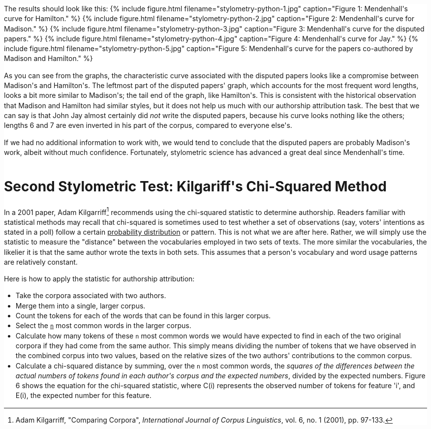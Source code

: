 The results should look like this:
{% include figure.html filename="stylometry-python-1.jpg" caption="Figure 1: Mendenhall's curve for Hamilton." %}
{% include figure.html filename="stylometry-python-2.jpg" caption="Figure 2: Mendenhall's curve for Madison." %}
{% include figure.html filename="stylometry-python-3.jpg" caption="Figure 3: Mendenhall's curve for the disputed papers." %}
{% include figure.html filename="stylometry-python-4.jpg" caption="Figure 4: Mendenhall's curve for Jay." %}
{% include figure.html filename="stylometry-python-5.jpg" caption="Figure 5: Mendenhall's curve for the papers co-authored by Madison and Hamilton." %}

As you can see from the graphs, the characteristic curve associated with the disputed papers looks like a compromise between Madison's and Hamilton's. The leftmost part of the disputed papers' graph, which accounts for the most frequent word lengths, looks a bit more similar to Madison's; the tail end of the graph, like Hamilton's. This is consistent with the historical observation that Madison and Hamilton had similar styles, but it does not help us much with our authorship attribution task. The best that we can say is that John Jay almost certainly did *not* write the disputed papers, because his curve looks nothing like the others; lengths 6 and 7 are even inverted in his part of the corpus, compared to everyone else's.

If we had no additional information to work with, we would tend to conclude that the disputed papers are probably Madison's work, albeit without much confidence. Fortunately, stylometric science has advanced a great deal since Mendenhall's time.

# Second Stylometric Test: Kilgariff's Chi-Squared Method

In a 2001 paper, Adam Kilgarriff[^15] recommends using the chi-squared statistic to determine authorship. Readers familiar with statistical methods may recall that chi-squared is sometimes used to test whether a set of observations (say, voters' intentions as stated in a poll) follow a certain [probability distribution](https://en.wikipedia.org/wiki/Probability_distribution) or pattern. This is not what we are after here. Rather, we will simply use the statistic to measure the "distance" between the vocabularies employed in two sets of texts. The more similar the vocabularies, the likelier it is that the same author wrote the texts in both sets. This assumes that a person's vocabulary and word usage patterns are relatively constant.

Here is how to apply the statistic for authorship attribution:

* Take the corpora associated with two authors.
* Merge them into a single, larger corpus.
* Count the tokens for each of the words that can be found in this larger corpus.
* Select the [`n`](https://en.wikipedia.org/wiki/Sample_(statistics)) most common words in the larger corpus.
* Calculate how many tokens of these `n` most common words we would have expected to find in each of the two original corpora if they had come from the same author. This simply means dividing the number of tokens that we have observed in the combined corpus into two values, based on the relative sizes of the two authors' contributions to the common corpus.
* Calculate a chi-squared distance by summing, over the `n` most common words, the *squares of the differences between the actual numbers of tokens found in each author's corpus and the expected numbers*, divided by the expected numbers. Figure 6 shows the equation for the chi-squared statistic, where C(i) represents the observed number of tokens for feature 'i', and E(i), the expected number for this feature.


[^1]: See, for example, Justin Rice, ["What Makes Hemingway Hemingway? A statistical analysis of the data behind Hemingway's style"]( https://www.litcharts.com/analitics/hemingway) 
[^2]: Efstathios Stamatatos, “A Survey of Modern Authorship Attribution Method,” _Journal of the American Society for Information Science and Technology_, vol. 60, no. 3 (December 2008), p. 538–56, citation on p. 540, https://doi.org/10.1002/asi.21001.
[^3]: Jan Rybicki, “Vive La Différence: Tracing the (Authorial) Gender Signal by Multivariate Analysis of Word Frequencies,” _Digital Scholarship in the Humanities_, vol. 31, no. 4 (December 2016), pp. 746–61, https://doi.org/10.1093/llc/fqv023. Sean G. Weidman and James O’Sullivan, “The Limits of Distinctive Words: Re-Evaluating Literature’s Gender Marker Debate,” _Digital Scholarship in the Humanities_, 2017, https://doi.org/10.1093/llc/fqx017.
[^4]: Ted Underwood, David Bamman, and Sabrina Lee, “The Transformation of Gender in English-Language Fiction”, _Cultural Analytics_, Feb. 13, 2018, DOI: 10.7910/DVN/TEGMGI.
[^5]: Sven Meyer zu Eissen and Benno Stein, “Intrinsic Plagiarism Detection,” in _ECIR 2006_, edited by Mounia Lalmas, Andy MacFarlane, Stefan Rüger, Anastasios Tombros, Theodora Tsikrika, and Alexei Yavlinsky, Berlin, Heidelberg: Springer, 2006, pp. 565–69, https://doi.org/10.1007/11735106_66.
[^6]: Cynthia Whissell, “Traditional and Emotional Stylometric Analysis of the Songs of Beatles Paul McCartney and John Lennon,” _Computers and the Humanities_, vol. 30, no. 3 (1996), pp. 257–65.
[^7]: Douglass Adair, "The Authorship of the Disputed Federalist Papers", _The William and Mary Quarterly_, vol. 1, no. 2 (April 1944), pp. 97-122.
[^8]: David I. Holmes and Richard S. Forsyth, "The Federalist Revisited: New Directions in Authorship Attribution", _Literary and Linguisting Computing_, vol. 10, no. 2 (1995), pp. 111-127.
[^9]: Frederick Mosteller, "A Statistical Study of the Writing Styles of the Authors of the Federalist Papers", _Proceedings of the American Philosophical Society_, vol. 131, no. 2 (1987), pp. 132‑40.
[^10]: Frederick Mosteller and David Lee Wallace, _Inference and Disputed Authorship: The Federalist_, Addison-Wesley Series in Behavioral Science : Quantitative Methods (Reading, Mass.: Addison-Wesley PublCo, 1964). 
[^11]: See for example Glenn Fung, "The disputed Federalist papers: SVM feature selection via concave minimization", _TAPIA '03: Proceedings of the 2003 conference on Diversity in Computing_, pp. 42-46; and Robert A. Bosch and Jason A. Smith, “Separating Hyperplanes and the Authorship of the Disputed Federalist Papers,” _The American Mathematical Monthly_, vol. 105, no. 7 (1998), pp. 601–8, https://doi.org/10.2307/2589242.
[^12]: Jeff Collins, David Kaufer, Pantelis Vlachos, Brian Butler and Suguru Ishizaki, "Detecting Collaborations in Text: Comparing the Authors' Rhetorical Language Choices in The Federalist Papers", _Computers and the Humanities_, vol. 38 (2004), pp. 15-36.
[^13]: Mosteller, "A Statistical Study...", pp. 132-133.
[^14]: T. C. Mendenhall, "The Characteristic Curves of Composition", _Science_, vol. 9, no. 214 (Mar. 11, 1887), pp. 237-249.
[^15]: Adam Kilgarriff, "Comparing Corpora", _International Journal of Corpus Linguistics_, vol. 6, no. 1 (2001), pp. 97-133.
[^16]: John Burrows, "'Delta': a Measure of Stylistic Difference and a Guide to Likely Authorship", _Literary and Linguistic Computing_, vol. 17, no. 3 (2002), pp. 267-287.
[^17]: Stefan Evert et al., "Understanding and explaining Delta measures for authorship attribution", _Digital Scholarship in the Humanities_, vol. 32, no. suppl_2 (2017), pp.  ii4-ii16.
[^18]: José Calvo Tello, “Entendiendo Delta desde las Humanidades,” _Caracteres_, May 27 2016, http://revistacaracteres.net/revista/vol5n1mayo2016/entendiendo-delta/.
[^19]: Javier de la Rosa and Juan Luis Suárez, “The Life of Lazarillo de Tormes and of His Machine Learning Adversities,” _Lemir_, vol. 20 (2016), pp. 373-438.
[^20]: Maria Slautina and Mikhaïl Marusenko, “L’émergence du style, The emergence of style,” _Les Cahiers du numérique_, vol. 10, no. 4 (November 2014), pp. 179–215, https://doi.org/10.3166/LCN.10.4.179-215.
[^21]: Ellen Jordan, Hugh Craig, and Alexis Antonia, “The Brontë Sisters and the ‘Christian Remembrancer’: A Pilot Study in the Use of the ‘Burrows Method’ to Identify the Authorship of Unsigned Articles in the Nineteenth-Century Periodical Press,” _Victorian Periodicals Review_, vol. 39, no. 1 (2006), pp. 21–45.
[^22]: John Burrows, “All the Way Through: Testing for Authorship in Different Frequency Strata,” _Literary and Linguistic Computing_, vol. 22, no. 1 (April 2007), pp. 27–47, https://doi.org/10.1093/llc/fqi067.
[^23]: Valérie Beaudoin and François Yvon, “Contribution de La Métrique à La Stylométrie,” _JADT 2004: 7e Journées internationales d'Analyse statistique des Données Textuelles_, vol. 1, Louvain La Neuve, Presses Universitaires de Louvain, 2004, pp. 107–18.
[^24]: Marcelo Luiz Brocardo, Issa Traore, Sherif Saad and Isaac Woungang, “Authorship Verification for Short Messages Using Stylometry,” _2013 International Conference on Computer, Information and Telecommunication Systems (CITS)_, 2013, https://doi.org/10.1109/CITS.2013.6705711.
[^25]: Moshe Koppel and Winter Yaron, “Determining If Two Documents Are Written by the Same Author,” _Journal of the Association for Information Science and Technology_, vol. 65, no. 1 (October 2013), pp. 178–87, https://doi.org/10.1002/asi.22954.
[^26]: Justin Anthony Stover et al., "Computational authorship verification method attributes a new work to a major 2nd century African author", _Journal of the Association for Information Science and Technology_, vol. 67, no. 1 (2016), pp. 239–242.
[^27]: David I. Holmes, Lesley J. Gordon, and Christine Wilson, "A widow and her soldier: Stylometry and the American Civil War", _Literary and Linguistic Computing_, vol. 16, no 4 (2001), pp. 403–420.
[^28]: Patrick  Juola, “Authorship Attribution,” _Foundations and Trends in Information Retrieval_, vol. 1, no. 3 (2007), pp. 233–334, https://doi.org/10.1561/1500000005.
[^29]: Moshe Koppel, Jonathan Schler, and Shlomo Argamon, “Computational Methods in Authorship Attribution,” _Journal of the Association for Information Science and Technology_. vol. 60, no. 1 (January 2009), pp. 9–26, https://doi.org/10.1002/asi.v60:1.
[^30]: Maciej Eder, Jan Rybicki, and Mike Kestemont, “Stylometry with R: A Package for Computational Text Analysis,” _The R Journal_, vol. 8, no. 1 (2016), pp. 107–21.
[^31]: Clémence Jacquot, “Rêve d'une épiphanie du style: visibilité et saillance en stylistique et en stylométrie,” _Revue d’Histoire Littéraire de la France_ , vol. 116, no. 3 (2016),  pp. 619–39.
[^32]: Patrick Juola, John Noecker Jr, and Michael Ryan, "Authorship Attribution and Optical Character Recognition Errors", _TAL_, vol. 53, no. 3 (2012), pp. 101–127.
[^33]: Irving Brant, "Settling the Authorship of the Federalist", _The American Historical Review_, vol. 67, no. 1 (October 1961), pp. 71-75.
[^34]: Paul Leicester Ford and Edward Gaylord Bourne, "The Authorship of the Federalist", _The American Historical Review_, vol. 2, no. 4 (July 1897), pp. 675-687.